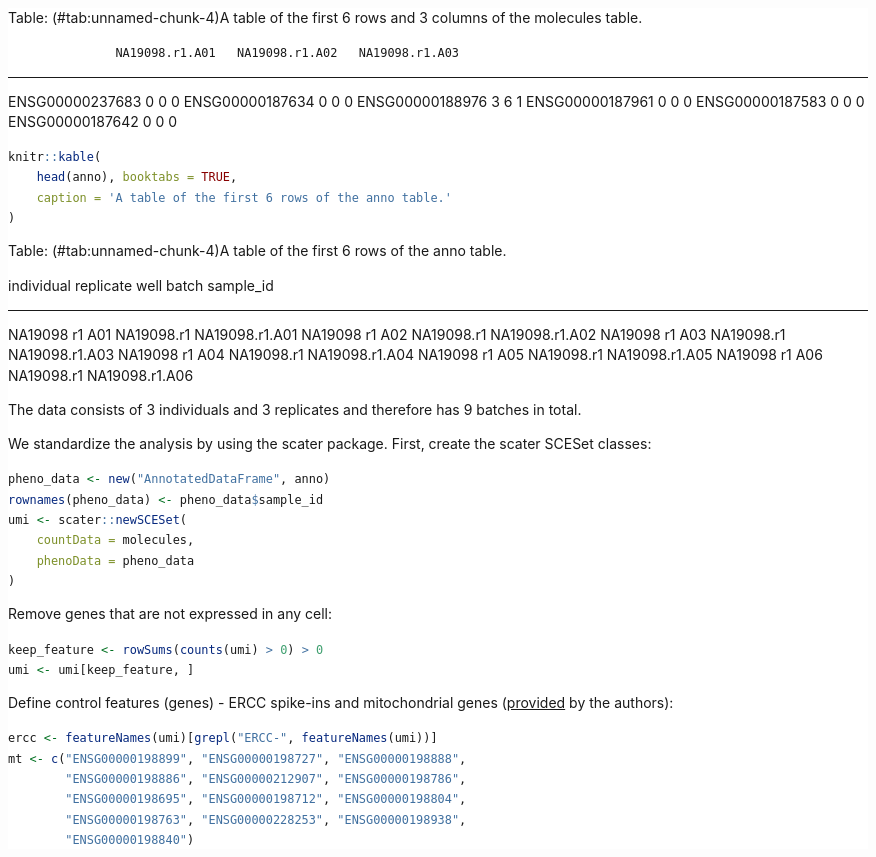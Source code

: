 

Table: (\#tab:unnamed-chunk-4)A table of the first 6 rows and 3 columns of the molecules table.

                   NA19098.r1.A01   NA19098.r1.A02   NA19098.r1.A03
----------------  ---------------  ---------------  ---------------
ENSG00000237683                 0                0                0
ENSG00000187634                 0                0                0
ENSG00000188976                 3                6                1
ENSG00000187961                 0                0                0
ENSG00000187583                 0                0                0
ENSG00000187642                 0                0                0

```r
knitr::kable(
    head(anno), booktabs = TRUE,
    caption = 'A table of the first 6 rows of the anno table.'
)
```



Table: (\#tab:unnamed-chunk-4)A table of the first 6 rows of the anno table.

individual   replicate   well   batch        sample_id      
-----------  ----------  -----  -----------  ---------------
NA19098      r1          A01    NA19098.r1   NA19098.r1.A01 
NA19098      r1          A02    NA19098.r1   NA19098.r1.A02 
NA19098      r1          A03    NA19098.r1   NA19098.r1.A03 
NA19098      r1          A04    NA19098.r1   NA19098.r1.A04 
NA19098      r1          A05    NA19098.r1   NA19098.r1.A05 
NA19098      r1          A06    NA19098.r1   NA19098.r1.A06 

The data consists of 3 individuals and 3 replicates and therefore has 9 batches in total.

We standardize the analysis by using the scater package. First, create the scater SCESet classes:

```r
pheno_data <- new("AnnotatedDataFrame", anno)
rownames(pheno_data) <- pheno_data$sample_id
umi <- scater::newSCESet(
    countData = molecules,
    phenoData = pheno_data
)
```

Remove genes that are not expressed in any cell:

```r
keep_feature <- rowSums(counts(umi) > 0) > 0
umi <- umi[keep_feature, ]
```

Define control features (genes) - ERCC spike-ins and mitochondrial genes ([provided](http://jdblischak.github.io/singleCellSeq/analysis/qc-filter-ipsc.html) by the authors):

```r
ercc <- featureNames(umi)[grepl("ERCC-", featureNames(umi))]
mt <- c("ENSG00000198899", "ENSG00000198727", "ENSG00000198888",
        "ENSG00000198886", "ENSG00000212907", "ENSG00000198786",
        "ENSG00000198695", "ENSG00000198712", "ENSG00000198804",
        "ENSG00000198763", "ENSG00000228253", "ENSG00000198938",
        "ENSG00000198840")
```
